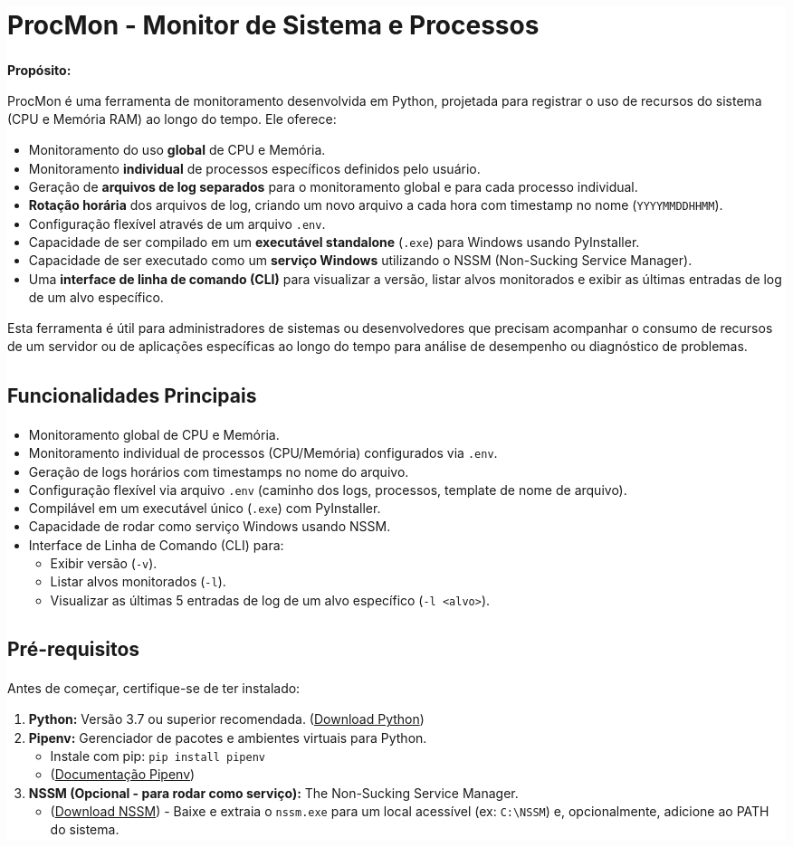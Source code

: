 # ProcMon - Monitor de Sistema e Processos

**Propósito:**

ProcMon é uma ferramenta de monitoramento desenvolvida em Python, projetada para registrar o uso de recursos do sistema (CPU e Memória RAM) ao longo do tempo. Ele oferece:

* Monitoramento do uso **global** de CPU e Memória.
* Monitoramento **individual** de processos específicos definidos pelo usuário.
* Geração de **arquivos de log separados** para o monitoramento global e para cada processo individual.
* **Rotação horária** dos arquivos de log, criando um novo arquivo a cada hora com timestamp no nome (`YYYYMMDDHHMM`).
* Configuração flexível através de um arquivo `.env`.
* Capacidade de ser compilado em um **executável standalone** (`.exe`) para Windows usando PyInstaller.
* Capacidade de ser executado como um **serviço Windows** utilizando o NSSM (Non-Sucking Service Manager).
* Uma **interface de linha de comando (CLI)** para visualizar a versão, listar alvos monitorados e exibir as últimas entradas de log de um alvo específico.

Esta ferramenta é útil para administradores de sistemas ou desenvolvedores que precisam acompanhar o consumo de recursos de um servidor ou de aplicações específicas ao longo do tempo para análise de desempenho ou diagnóstico de problemas.

## Funcionalidades Principais

* Monitoramento global de CPU e Memória.
* Monitoramento individual de processos (CPU/Memória) configurados via `.env`.
* Geração de logs horários com timestamps no nome do arquivo.
* Configuração flexível via arquivo `.env` (caminho dos logs, processos, template de nome de arquivo).
* Compilável em um executável único (`.exe`) com PyInstaller.
* Capacidade de rodar como serviço Windows usando NSSM.
* Interface de Linha de Comando (CLI) para:
    * Exibir versão (`-v`).
    * Listar alvos monitorados (`-l`).
    * Visualizar as últimas 5 entradas de log de um alvo específico (`-l <alvo>`).

## Pré-requisitos

Antes de começar, certifique-se de ter instalado:

1.  **Python:** Versão 3.7 ou superior recomendada. ([Download Python](https://www.python.org/downloads/))
2.  **Pipenv:** Gerenciador de pacotes e ambientes virtuais para Python.
    * Instale com pip: `pip install pipenv`
    * ([Documentação Pipenv](https://pipenv.pypa.io/en/latest/))
3.  **NSSM (Opcional - para rodar como serviço):** The Non-Sucking Service Manager.
    * ([Download NSSM](https://nssm.cc/download)) - Baixe e extraia o `nssm.exe` para um local acessível (ex: `C:\NSSM`) e, opcionalmente, adicione ao PATH do sistema.
